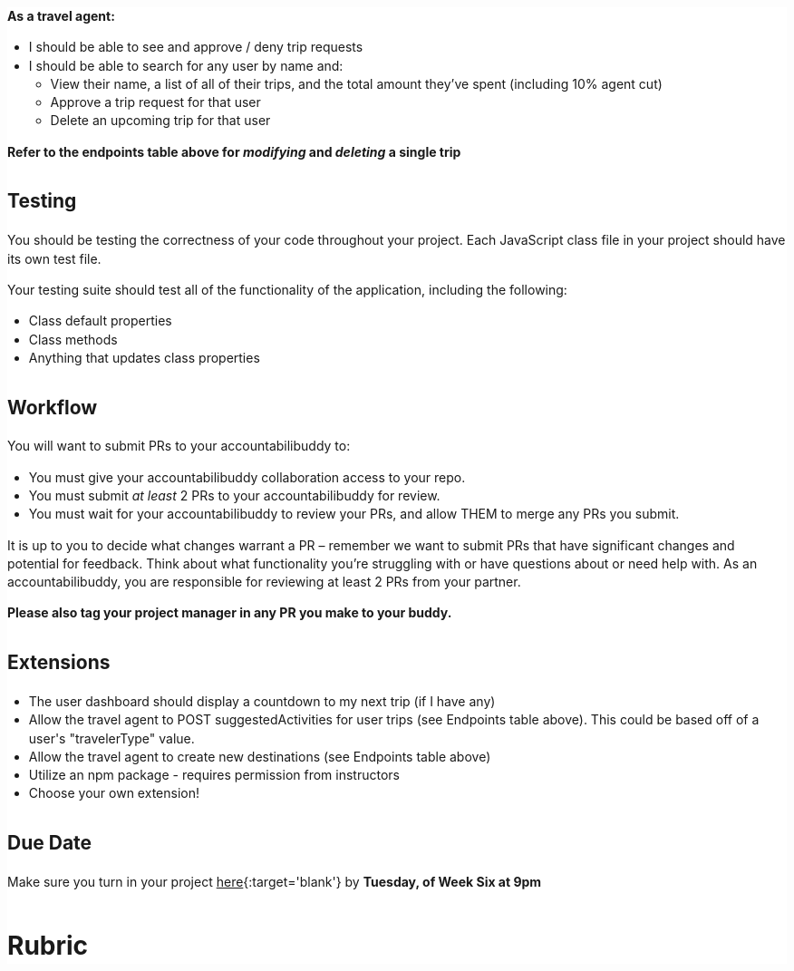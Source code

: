**As a travel agent:**
- I should be able to see and approve / deny trip requests
- I should be able to search for any user by name and:
    - View their name, a list of all of their trips, and the total amount they’ve spent (including 10% agent cut)
    - Approve a trip request for that user
    - Delete an upcoming trip for that user

**Refer to the endpoints table above for *modifying* and *deleting* a single trip**

## Testing
You should be testing the correctness of your code throughout your project. Each JavaScript class file in your project should have its own test file.

Your testing suite should test all of the functionality of the application, including the following:

* Class default properties
* Class methods
* Anything that updates class properties

## Workflow
You will want to submit PRs to your accountabilibuddy to:

* You must give your accountabilibuddy collaboration access to your repo.
* You must submit _at least_ 2 PRs to your accountabilibuddy for review.
* You must wait for your accountabilibuddy to review your PRs, and allow THEM to merge any PRs you submit.

It is up to you to decide what changes warrant a PR – remember we want to submit PRs that have significant changes and potential for feedback. Think about what functionality you’re struggling with or have questions about or need help with. As an accountabilibuddy, you are responsible for reviewing at least 2 PRs from your partner.

**Please also tag your project manager in any PR you make to your buddy.**

## Extensions
- The user dashboard should display a countdown to my next trip (if I have any)
- Allow the travel agent to POST suggestedActivities for user trips (see Endpoints table above). This could be based off of a user's "travelerType" value.
- Allow the travel agent to create new destinations (see Endpoints table above)
- Utilize an npm package - requires permission from instructors
- Choose your own extension!

## Due Date

Make sure you turn in your project [here](https://forms.gle/dTjaDmgDog9U8dGn6){:target='blank'} by **Tuesday, of Week Six at 9pm**

# Rubric
